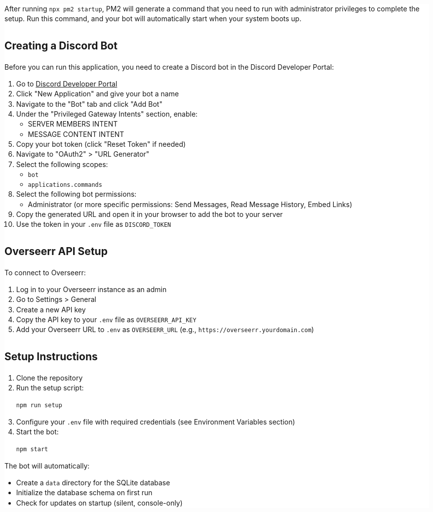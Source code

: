 After running `npx pm2 startup`, PM2 will generate a command that you need to run with administrator privileges to complete the setup. Run this command, and your bot will automatically start when your system boots up.

## Creating a Discord Bot

Before you can run this application, you need to create a Discord bot in the Discord Developer Portal:

1. Go to [Discord Developer Portal](https://discord.com/developers/applications)
2. Click "New Application" and give your bot a name
3. Navigate to the "Bot" tab and click "Add Bot"
4. Under the "Privileged Gateway Intents" section, enable:
   - SERVER MEMBERS INTENT
   - MESSAGE CONTENT INTENT
5. Copy your bot token (click "Reset Token" if needed)
6. Navigate to "OAuth2" > "URL Generator"
7. Select the following scopes:
   - `bot`
   - `applications.commands`
8. Select the following bot permissions:
   - Administrator (or more specific permissions: Send Messages, Read Message History, Embed Links)
9. Copy the generated URL and open it in your browser to add the bot to your server
10. Use the token in your `.env` file as `DISCORD_TOKEN`

## Overseerr API Setup

To connect to Overseerr:

1. Log in to your Overseerr instance as an admin
2. Go to Settings > General
3. Create a new API key
4. Copy the API key to your `.env` file as `OVERSEERR_API_KEY`
5. Add your Overseerr URL to `.env` as `OVERSEERR_URL` (e.g., `https://overseerr.yourdomain.com`)

## Setup Instructions

1. Clone the repository
2. Run the setup script:
   ```bash
   npm run setup
   ```
3. Configure your `.env` file with required credentials (see Environment Variables section)
4. Start the bot:
   ```bash
   npm start
   ```

The bot will automatically:
- Create a `data` directory for the SQLite database
- Initialize the database schema on first run
- Check for updates on startup (silent, console-only)

